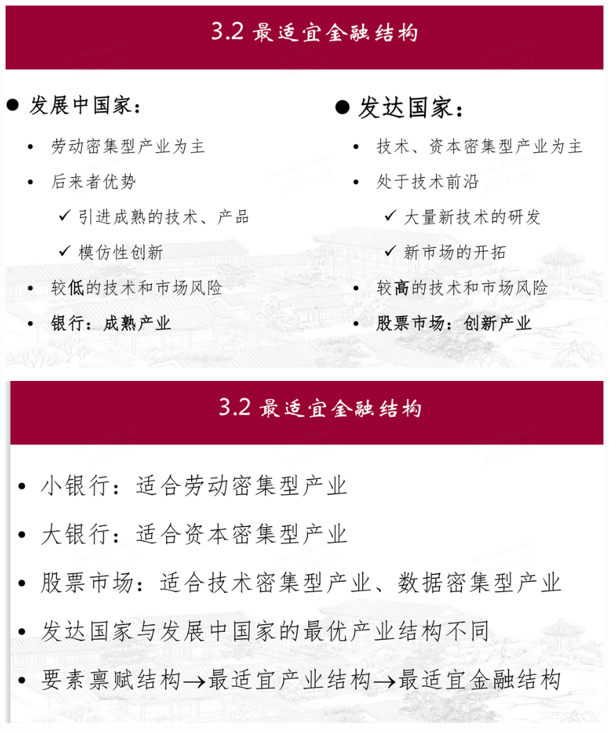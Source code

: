 ![image-20220612225120347](%E5%A4%8D%E4%B9%A0.assets/image-20220612225120347.png)

![image-20220612225147132](%E5%A4%8D%E4%B9%A0.assets/image-20220612225147132.png)